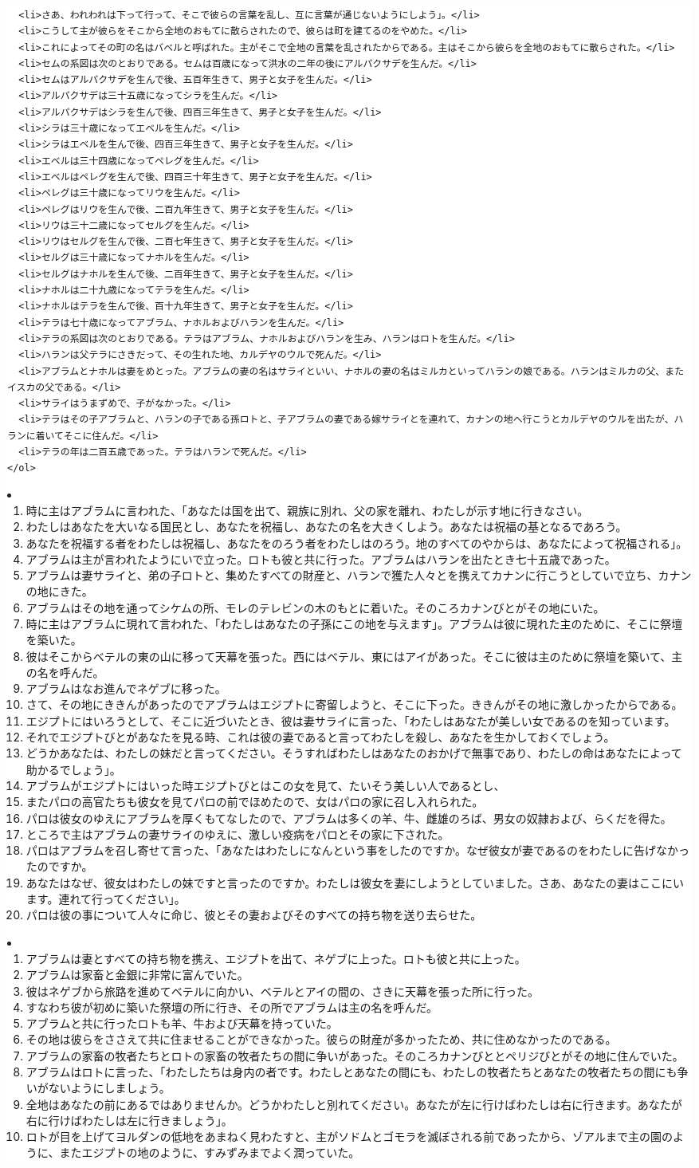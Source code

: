       <li>さあ、われわれは下って行って、そこで彼らの言葉を乱し、互に言葉が通じないようにしよう」。</li>
      <li>こうして主が彼らをそこから全地のおもてに散らされたので、彼らは町を建てるのをやめた。</li>
      <li>これによってその町の名はバベルと呼ばれた。主がそこで全地の言葉を乱されたからである。主はそこから彼らを全地のおもてに散らされた。</li>
      <li>セムの系図は次のとおりである。セムは百歳になって洪水の二年の後にアルパクサデを生んだ。</li>
      <li>セムはアルパクサデを生んで後、五百年生きて、男子と女子を生んだ。</li>
      <li>アルパクサデは三十五歳になってシラを生んだ。</li>
      <li>アルパクサデはシラを生んで後、四百三年生きて、男子と女子を生んだ。</li>
      <li>シラは三十歳になってエベルを生んだ。</li>
      <li>シラはエベルを生んで後、四百三年生きて、男子と女子を生んだ。</li>
      <li>エベルは三十四歳になってペレグを生んだ。</li>
      <li>エベルはペレグを生んで後、四百三十年生きて、男子と女子を生んだ。</li>
      <li>ペレグは三十歳になってリウを生んだ。</li>
      <li>ペレグはリウを生んで後、二百九年生きて、男子と女子を生んだ。</li>
      <li>リウは三十二歳になってセルグを生んだ。</li>
      <li>リウはセルグを生んで後、二百七年生きて、男子と女子を生んだ。</li>
      <li>セルグは三十歳になってナホルを生んだ。</li>
      <li>セルグはナホルを生んで後、二百年生きて、男子と女子を生んだ。</li>
      <li>ナホルは二十九歳になってテラを生んだ。</li>
      <li>ナホルはテラを生んで後、百十九年生きて、男子と女子を生んだ。</li>
      <li>テラは七十歳になってアブラム、ナホルおよびハランを生んだ。</li>
      <li>テラの系図は次のとおりである。テラはアブラム、ナホルおよびハランを生み、ハランはロトを生んだ。</li>
      <li>ハランは父テラにさきだって、その生れた地、カルデヤのウルで死んだ。</li>
      <li>アブラムとナホルは妻をめとった。アブラムの妻の名はサライといい、ナホルの妻の名はミルカといってハランの娘である。ハランはミルカの父、またイスカの父である。</li>
      <li>サライはうまずめで、子がなかった。</li>
      <li>テラはその子アブラムと、ハランの子である孫ロトと、子アブラムの妻である嫁サライとを連れて、カナンの地へ行こうとカルデヤのウルを出たが、ハランに着いてそこに住んだ。</li>
      <li>テラの年は二百五歳であった。テラはハランで死んだ。</li>
    </ol>
  </li>
  <li>
    <ol>
      <li>時に主はアブラムに言われた、「あなたは国を出て、親族に別れ、父の家を離れ、わたしが示す地に行きなさい。</li>
      <li>わたしはあなたを大いなる国民とし、あなたを祝福し、あなたの名を大きくしよう。あなたは祝福の基となるであろう。</li>
      <li>あなたを祝福する者をわたしは祝福し、あなたをのろう者をわたしはのろう。地のすべてのやからは、あなたによって祝福される」。</li>
      <li>アブラムは主が言われたようにいで立った。ロトも彼と共に行った。アブラムはハランを出たとき七十五歳であった。</li>
      <li>アブラムは妻サライと、弟の子ロトと、集めたすべての財産と、ハランで獲た人々とを携えてカナンに行こうとしていで立ち、カナンの地にきた。</li>
      <li>アブラムはその地を通ってシケムの所、モレのテレビンの木のもとに着いた。そのころカナンびとがその地にいた。</li>
      <li>時に主はアブラムに現れて言われた、「わたしはあなたの子孫にこの地を与えます」。アブラムは彼に現れた主のために、そこに祭壇を築いた。</li>
      <li>彼はそこからベテルの東の山に移って天幕を張った。西にはベテル、東にはアイがあった。そこに彼は主のために祭壇を築いて、主の名を呼んだ。</li>
      <li>アブラムはなお進んでネゲブに移った。</li>
      <li>さて、その地にききんがあったのでアブラムはエジプトに寄留しようと、そこに下った。ききんがその地に激しかったからである。</li>
      <li>エジプトにはいろうとして、そこに近づいたとき、彼は妻サライに言った、「わたしはあなたが美しい女であるのを知っています。</li>
      <li>それでエジプトびとがあなたを見る時、これは彼の妻であると言ってわたしを殺し、あなたを生かしておくでしょう。</li>
      <li>どうかあなたは、わたしの妹だと言ってください。そうすればわたしはあなたのおかげで無事であり、わたしの命はあなたによって助かるでしょう」。</li>
      <li>アブラムがエジプトにはいった時エジプトびとはこの女を見て、たいそう美しい人であるとし、</li>
      <li>またパロの高官たちも彼女を見てパロの前でほめたので、女はパロの家に召し入れられた。</li>
      <li>パロは彼女のゆえにアブラムを厚くもてなしたので、アブラムは多くの羊、牛、雌雄のろば、男女の奴隷および、らくだを得た。</li>
      <li>ところで主はアブラムの妻サライのゆえに、激しい疫病をパロとその家に下された。</li>
      <li>パロはアブラムを召し寄せて言った、「あなたはわたしになんという事をしたのですか。なぜ彼女が妻であるのをわたしに告げなかったのですか。</li>
      <li>あなたはなぜ、彼女はわたしの妹ですと言ったのですか。わたしは彼女を妻にしようとしていました。さあ、あなたの妻はここにいます。連れて行ってください」。</li>
      <li>パロは彼の事について人々に命じ、彼とその妻およびそのすべての持ち物を送り去らせた。</li>
    </ol>
  </li>
  <li>
    <ol>
      <li>アブラムは妻とすべての持ち物を携え、エジプトを出て、ネゲブに上った。ロトも彼と共に上った。</li>
      <li>アブラムは家畜と金銀に非常に富んでいた。</li>
      <li>彼はネゲブから旅路を進めてベテルに向かい、ベテルとアイの間の、さきに天幕を張った所に行った。</li>
      <li>すなわち彼が初めに築いた祭壇の所に行き、その所でアブラムは主の名を呼んだ。</li>
      <li>アブラムと共に行ったロトも羊、牛および天幕を持っていた。</li>
      <li>その地は彼らをささえて共に住ませることができなかった。彼らの財産が多かったため、共に住めなかったのである。</li>
      <li>アブラムの家畜の牧者たちとロトの家畜の牧者たちの間に争いがあった。そのころカナンびととペリジびとがその地に住んでいた。</li>
      <li>アブラムはロトに言った、「わたしたちは身内の者です。わたしとあなたの間にも、わたしの牧者たちとあなたの牧者たちの間にも争いがないようにしましょう。</li>
      <li>全地はあなたの前にあるではありませんか。どうかわたしと別れてください。あなたが左に行けばわたしは右に行きます。あなたが右に行けばわたしは左に行きましょう」。</li>
      <li>ロトが目を上げてヨルダンの低地をあまねく見わたすと、主がソドムとゴモラを滅ぼされる前であったから、ゾアルまで主の園のように、またエジプトの地のように、すみずみまでよく潤っていた。</li>